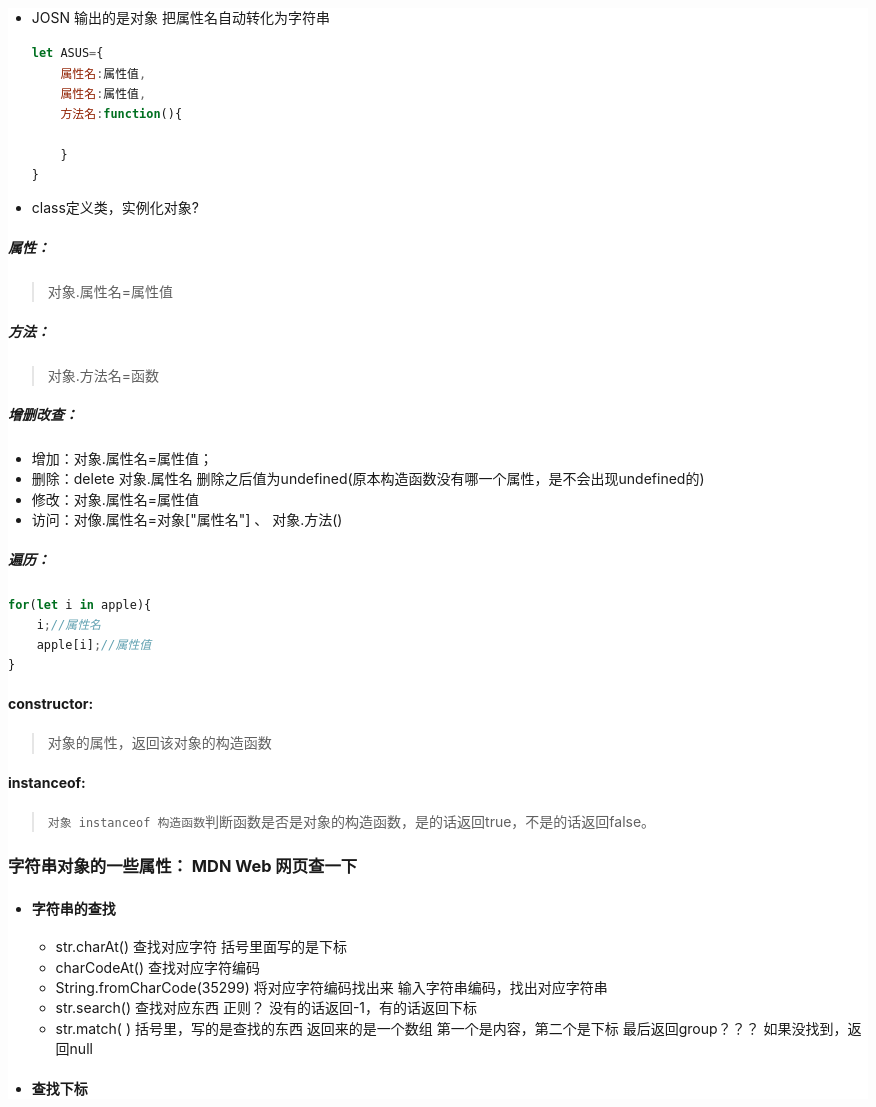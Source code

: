 - JOSN                           输出的是对象  把属性名自动转化为字符串

  ```js
  let ASUS={
      属性名:属性值,
      属性名:属性值,
      方法名:function(){
          
      }
  }
  ```

- class定义类，实例化对象?

##### 属性：

> 对象.属性名=属性值

##### 方法：

> 对象.方法名=函数

##### 增删改查：

- 增加：对象.属性名=属性值；
- 删除：delete 对象.属性名  删除之后值为undefined(原本构造函数没有哪一个属性，是不会出现undefined的)
- 修改：对象.属性名=属性值
- 访问：对像.属性名=对象["属性名"]  、  对象.方法()

##### 遍历：

```js
for(let i in apple){
    i;//属性名
    apple[i];//属性值
}
```

#### constructor:

> 对象的属性，返回该对象的构造函数

#### instanceof:

> `对象 instanceof 构造函数`判断函数是否是对象的构造函数，是的话返回true，不是的话返回false。

### 字符串对象的一些属性：    MDN Web 网页查一下

- #### 字符串的查找

  - str.charAt()     查找对应字符     括号里面写的是下标
  - charCodeAt()      查找对应字符编码
  - String.fromCharCode(35299)     将对应字符编码找出来  输入字符串编码，找出对应字符串
  - str.search()     查找对应东西    正则？   没有的话返回-1，有的话返回下标
  - str.match( )    括号里，写的是查找的东西    返回来的是一个数组  第一个是内容，第二个是下标   最后返回group？？？     如果没找到，返回null    

- #### 查找下标
